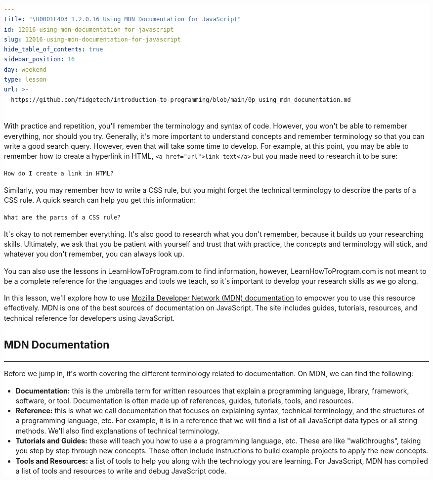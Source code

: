 ```yaml
---
title: "\U0001F4D3 1.2.0.16 Using MDN Documentation for JavaScript"
id: 12016-using-mdn-documentation-for-javascript
slug: 12016-using-mdn-documentation-for-javascript
hide_table_of_contents: true
sidebar_position: 16
day: weekend
type: lesson
url: >-
  https://github.com/fidgetech/introduction-to-programming/blob/main/0p_using_mdn_documentation.md
---
```


With practice and repetition, you'll remember the terminology and syntax of code. However, you won't be able to remember everything, nor should you try. Generally, it's more important to understand concepts and remember terminology so that you can write a good search query. However, even that will take some time to develop. For example, at this point, you may be able to remember how to create a hyperlink in HTML, `<a href="url">link text</a>` but you made need to research it to be sure:

```
How do I create a link in HTML?
```

Similarly, you may remember how to write a CSS rule, but you might forget the technical terminology to describe the parts of a CSS rule. A quick search can help you get this information:

```
What are the parts of a CSS rule?
```

It's okay to not remember everything. It's also good to research what you don't remember, because it builds up your researching skills. Ultimately, we ask that you be patient with yourself and trust that with practice, the concepts and terminology will stick, and whatever you don't remember, you can always look up.

You can also use the lessons in LearnHowToProgram.com to find information, however, LearnHowToProgram.com is not meant to be a complete reference for the languages and tools we teach, so it's important to develop your research skills as we go along.

In this lesson, we'll explore how to use [Mozilla Developer Network (MDN) documentation](https://developer.mozilla.org/en-US/docs/Web/JavaScript) to empower you to use this resource effectively. MDN is one of the best sources of documentation on JavaScript. The site includes guides, tutorials, resources, and technical reference for developers using JavaScript.

## MDN Documentation
---

Before we jump in, it's worth covering the different terminology related to documentation. On MDN, we can find the following:

* **Documentation:** this is the umbrella term for written resources that explain a programming language, library, framework, software, or tool. Documentation is often made up of references, guides, tutorials, tools, and resources.
* **Reference:** this is what we call documentation that focuses on explaining syntax, technical terminology, and the structures of a programming language, etc. For example, it is in a reference that we will find a list of all JavaScript data types or all string methods. We'll also find explanations of technical terminology. 
* **Tutorials and Guides:** these will teach you how to use a a programming language, etc. These are like "walkthroughs", taking you step by step through new concepts. These often include instructions to build example projects to apply the new concepts.
* **Tools and Resources:** a list of tools to help you along with the technology you are learning. For JavaScript, MDN has compiled a list of tools and resources to write and debug JavaScript code.
